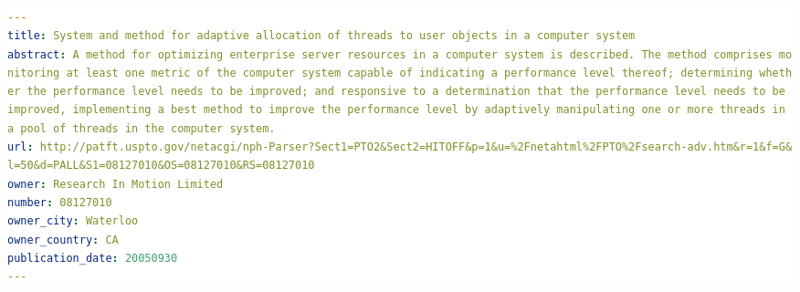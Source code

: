 ```yaml
---
title: System and method for adaptive allocation of threads to user objects in a computer system
abstract: A method for optimizing enterprise server resources in a computer system is described. The method comprises monitoring at least one metric of the computer system capable of indicating a performance level thereof; determining whether the performance level needs to be improved; and responsive to a determination that the performance level needs to be improved, implementing a best method to improve the performance level by adaptively manipulating one or more threads in a pool of threads in the computer system.
url: http://patft.uspto.gov/netacgi/nph-Parser?Sect1=PTO2&Sect2=HITOFF&p=1&u=%2Fnetahtml%2FPTO%2Fsearch-adv.htm&r=1&f=G&l=50&d=PALL&S1=08127010&OS=08127010&RS=08127010
owner: Research In Motion Limited
number: 08127010
owner_city: Waterloo
owner_country: CA
publication_date: 20050930
---
```

